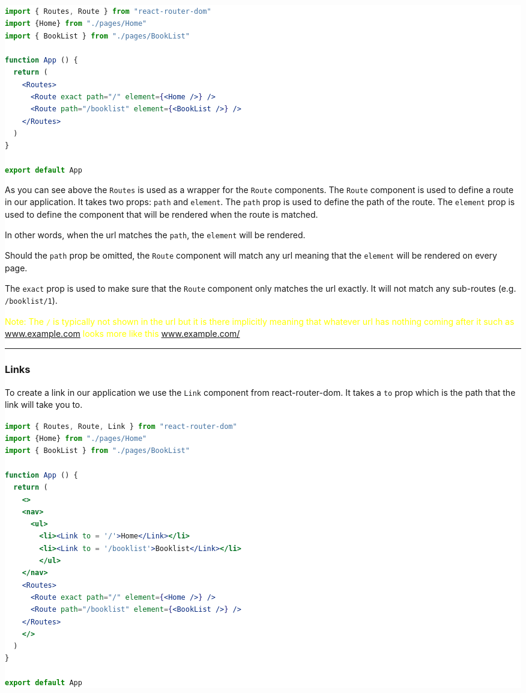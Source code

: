 ```jsx
import { Routes, Route } from "react-router-dom"
import {Home} from "./pages/Home"
import { BookList } from "./pages/BookList"

function App () {
  return (
    <Routes>
      <Route exact path="/" element={<Home />} />
      <Route path="/booklist" element={<BookList />} />
    </Routes>
  )
}

export default App
```

As you can see above the `Routes` is used as a wrapper for the `Route` components. The `Route` component is used to define a route in our application. It takes two props: `path` and `element`. The `path` prop is used to define the path of the route. The `element` prop is used to define the component that will be rendered when the route is matched.

In other words, when the url matches the `path`, the `element` will be rendered.

Should the `path` prop be omitted, the `Route` component will match any url meaning that the `element` will be rendered on every page.

The `exact` prop is used to make sure that the `Route` component only matches the url exactly. It will not match any sub-routes (e.g. `/booklist/1`).

<span style = 'color:yellow'>Note: The `/` is typically not shown in the url but it is there implicitly meaning that whatever url has nothing coming after it such as www.example.com looks more like this www.example.com/</span>

---

### Links

To create a link in our application we use the `Link` component from react-router-dom. It takes a `to` prop which is the path that the link will take you to.

```jsx
import { Routes, Route, Link } from "react-router-dom"
import {Home} from "./pages/Home"
import { BookList } from "./pages/BookList"

function App () {
  return (
    <>
    <nav>
      <ul>
        <li><Link to = '/'>Home</Link></li>
        <li><Link to = '/booklist'>Booklist</Link></li>
        </ul>
    </nav>
    <Routes>
      <Route exact path="/" element={<Home />} />
      <Route path="/booklist" element={<BookList />} />
    </Routes>
    </>
  )
}

export default App
```
